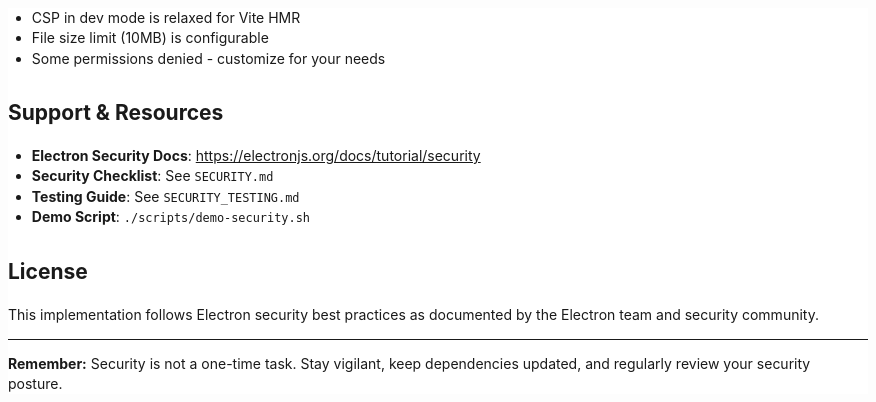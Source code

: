 - CSP in dev mode is relaxed for Vite HMR
- File size limit (10MB) is configurable
- Some permissions denied - customize for your needs

## Support & Resources

- **Electron Security Docs**: https://electronjs.org/docs/tutorial/security
- **Security Checklist**: See `SECURITY.md`
- **Testing Guide**: See `SECURITY_TESTING.md`
- **Demo Script**: `./scripts/demo-security.sh`

## License

This implementation follows Electron security best practices as documented by the Electron team and security community.

---

**Remember:** Security is not a one-time task. Stay vigilant, keep dependencies updated, and regularly review your security posture.
